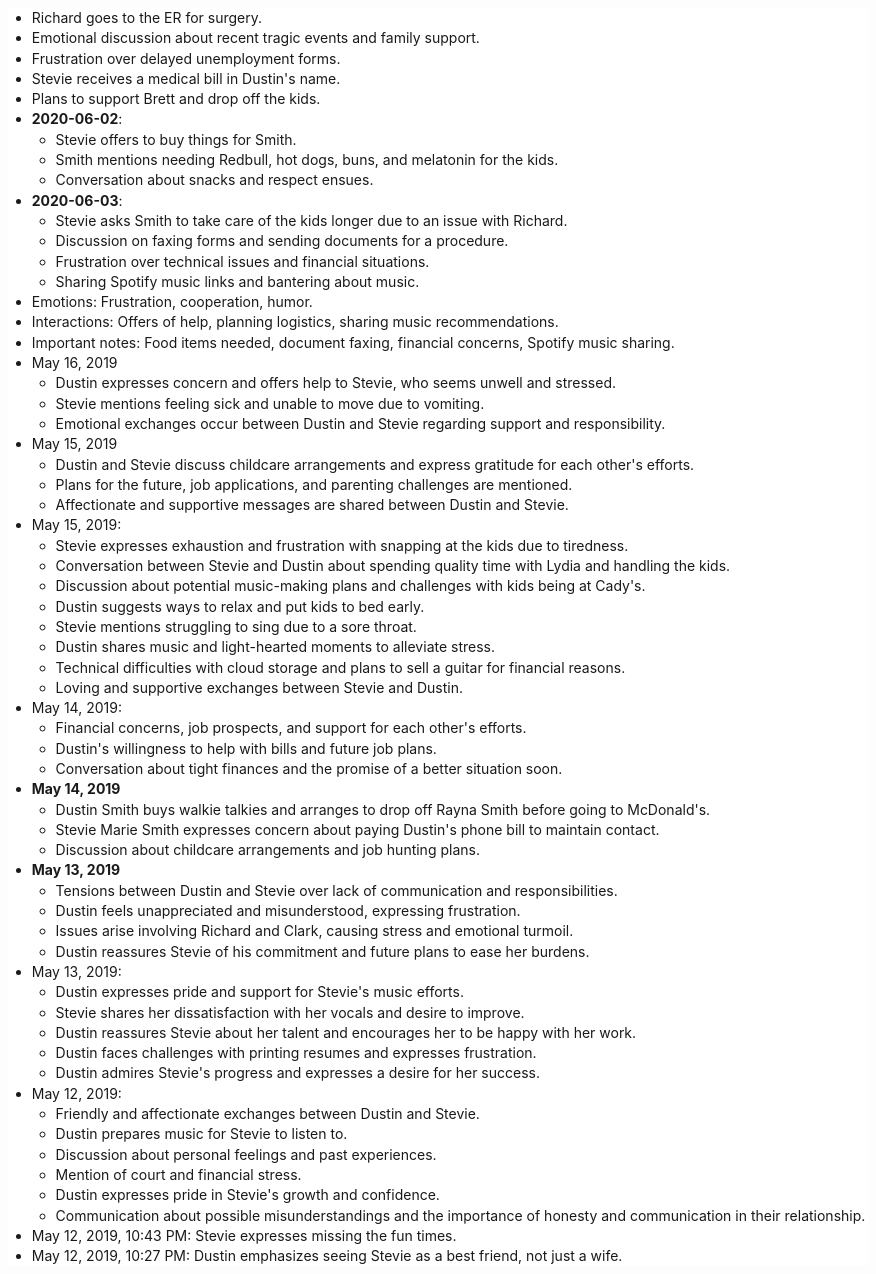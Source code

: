   - Richard goes to the ER for surgery.
  - Emotional discussion about recent tragic events and family support.
  - Frustration over delayed unemployment forms.
  - Stevie receives a medical bill in Dustin's name.
  - Plans to support Brett and drop off the kids.
- **2020-06-02**:
  - Stevie offers to buy things for Smith.
  - Smith mentions needing Redbull, hot dogs, buns, and melatonin for the kids.
  - Conversation about snacks and respect ensues.
- **2020-06-03**:
  - Stevie asks Smith to take care of the kids longer due to an issue with Richard.
  - Discussion on faxing forms and sending documents for a procedure.
  - Frustration over technical issues and financial situations.
  - Sharing Spotify music links and bantering about music.
- Emotions: Frustration, cooperation, humor.
- Interactions: Offers of help, planning logistics, sharing music recommendations.
- Important notes: Food items needed, document faxing, financial concerns, Spotify music sharing.
- May 16, 2019
  - Dustin expresses concern and offers help to Stevie, who seems unwell and stressed.
  - Stevie mentions feeling sick and unable to move due to vomiting.
  - Emotional exchanges occur between Dustin and Stevie regarding support and responsibility.
- May 15, 2019
  - Dustin and Stevie discuss childcare arrangements and express gratitude for each other's efforts.
  - Plans for the future, job applications, and parenting challenges are mentioned.
  - Affectionate and supportive messages are shared between Dustin and Stevie.
- May 15, 2019:
  - Stevie expresses exhaustion and frustration with snapping at the kids due to tiredness.
  - Conversation between Stevie and Dustin about spending quality time with Lydia and handling the kids.
  - Discussion about potential music-making plans and challenges with kids being at Cady's.
  - Dustin suggests ways to relax and put kids to bed early.
  - Stevie mentions struggling to sing due to a sore throat.
  - Dustin shares music and light-hearted moments to alleviate stress.
  - Technical difficulties with cloud storage and plans to sell a guitar for financial reasons.
  - Loving and supportive exchanges between Stevie and Dustin.
- May 14, 2019:
  - Financial concerns, job prospects, and support for each other's efforts.
  - Dustin's willingness to help with bills and future job plans.
  - Conversation about tight finances and the promise of a better situation soon.
- **May 14, 2019**
  - Dustin Smith buys walkie talkies and arranges to drop off Rayna Smith before going to McDonald's.
  - Stevie Marie Smith expresses concern about paying Dustin's phone bill to maintain contact.
  - Discussion about childcare arrangements and job hunting plans.
- **May 13, 2019**
  - Tensions between Dustin and Stevie over lack of communication and responsibilities.
  - Dustin feels unappreciated and misunderstood, expressing frustration.
  - Issues arise involving Richard and Clark, causing stress and emotional turmoil.
  - Dustin reassures Stevie of his commitment and future plans to ease her burdens.
- May 13, 2019:
  - Dustin expresses pride and support for Stevie's music efforts.
  - Stevie shares her dissatisfaction with her vocals and desire to improve.
  - Dustin reassures Stevie about her talent and encourages her to be happy with her work.
  - Dustin faces challenges with printing resumes and expresses frustration.
  - Dustin admires Stevie's progress and expresses a desire for her success.
- May 12, 2019:
  - Friendly and affectionate exchanges between Dustin and Stevie.
  - Dustin prepares music for Stevie to listen to.
  - Discussion about personal feelings and past experiences.
  - Mention of court and financial stress.
  - Dustin expresses pride in Stevie's growth and confidence.
  - Communication about possible misunderstandings and the importance of honesty and communication in their relationship.
- May 12, 2019, 10:43 PM: Stevie expresses missing the fun times.
- May 12, 2019, 10:27 PM: Dustin emphasizes seeing Stevie as a best friend, not just a wife.